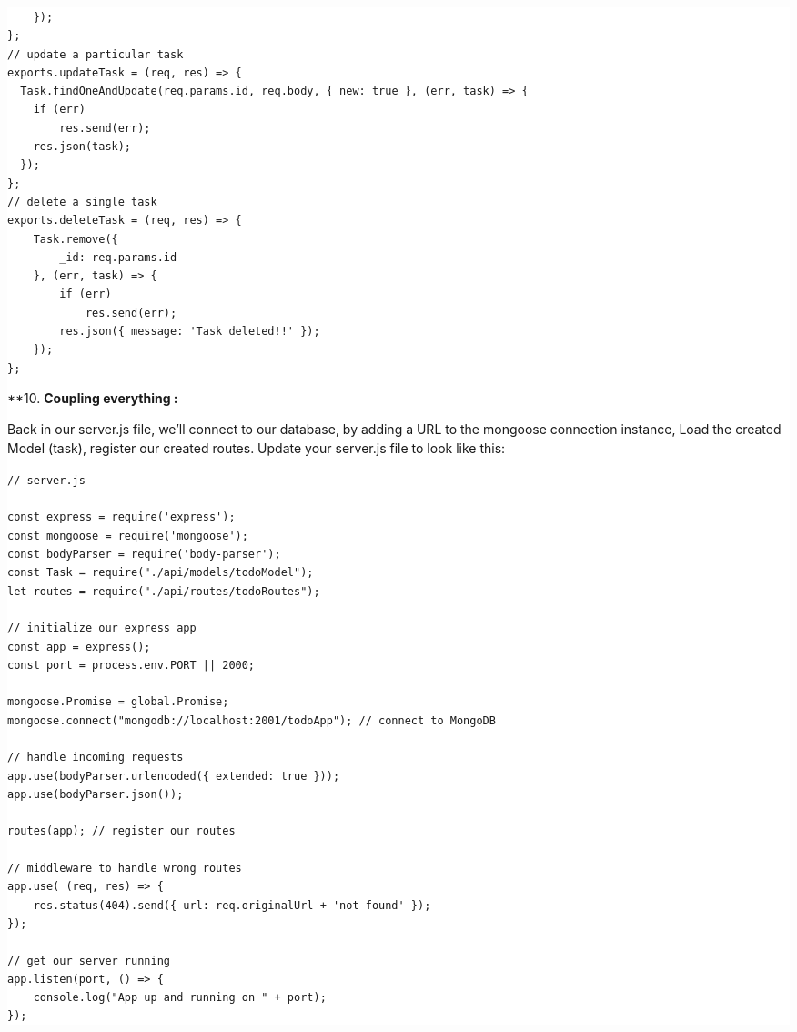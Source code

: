   ```
      });
  };
  // update a particular task
  exports.updateTask = (req, res) => {
    Task.findOneAndUpdate(req.params.id, req.body, { new: true }, (err, task) => {
      if (err)
          res.send(err);
      res.json(task);
    });
  };
  // delete a single task
  exports.deleteTask = (req, res) => {
      Task.remove({
          _id: req.params.id
      }, (err, task) => {
          if (err)
              res.send(err);
          res.json({ message: 'Task deleted!!' });
      });
  };
  ```

**10. **Coupling everything :**

Back in our server.js file, we’ll connect to our database, by adding a URL to the mongoose connection instance, Load the created Model (task), register our created routes. Update your server.js file to look like this:

  ```
  // server.js

  const express = require('express');
  const mongoose = require('mongoose');
  const bodyParser = require('body-parser');
  const Task = require("./api/models/todoModel");
  let routes = require("./api/routes/todoRoutes");

  // initialize our express app
  const app = express();
  const port = process.env.PORT || 2000;

  mongoose.Promise = global.Promise;
  mongoose.connect("mongodb://localhost:2001/todoApp"); // connect to MongoDB

  // handle incoming requests
  app.use(bodyParser.urlencoded({ extended: true }));
  app.use(bodyParser.json());

  routes(app); // register our routes

  // middleware to handle wrong routes
  app.use( (req, res) => {
      res.status(404).send({ url: req.originalUrl + 'not found' });
  });

  // get our server running
  app.listen(port, () => {
      console.log("App up and running on " + port);
  });
  ```
